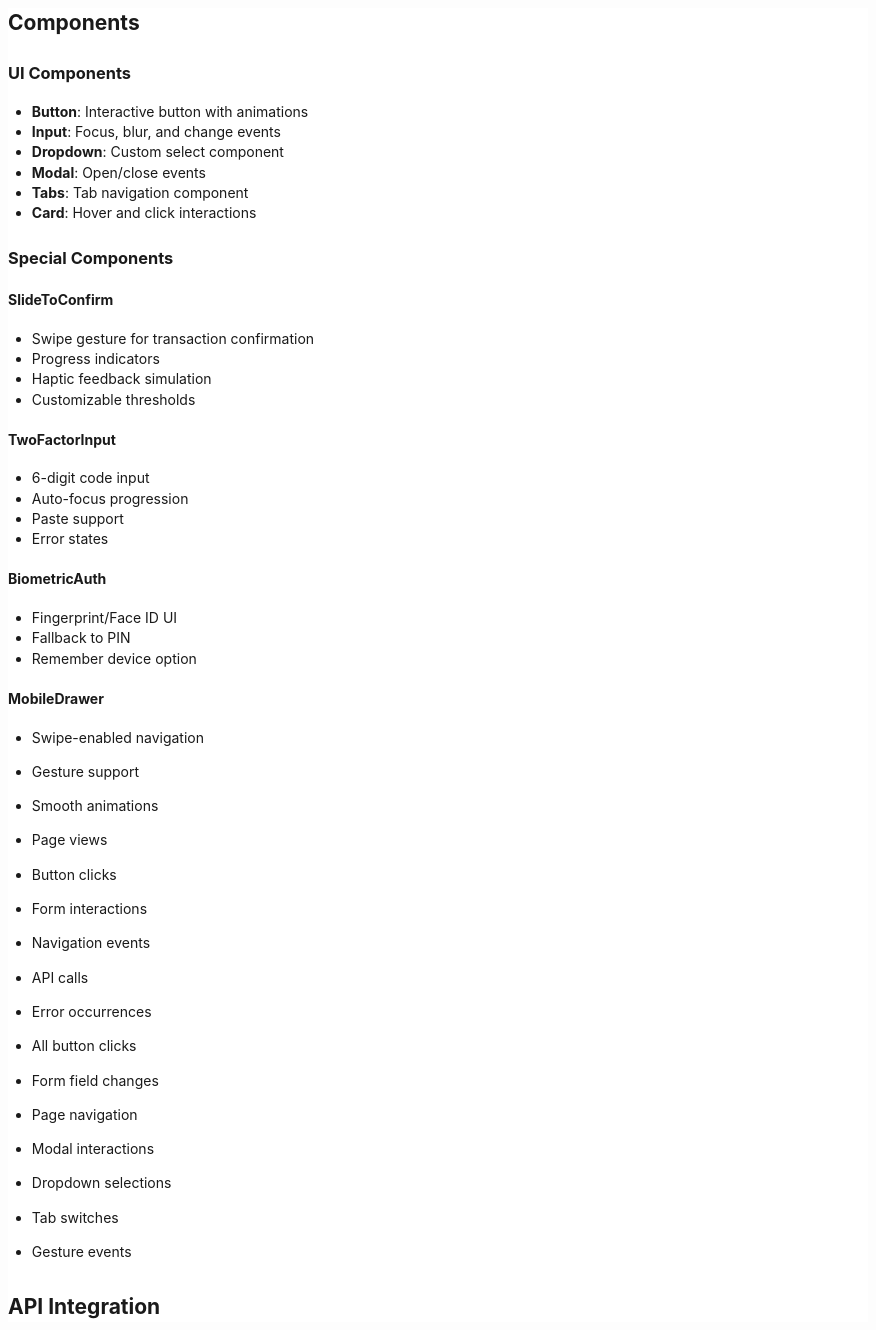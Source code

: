 ## Components

### UI Components

- **Button**: Interactive button with animations
- **Input**: Focus, blur, and change events
- **Dropdown**: Custom select component
- **Modal**: Open/close events
- **Tabs**: Tab navigation component
- **Card**: Hover and click interactions

### Special Components

#### SlideToConfirm
- Swipe gesture for transaction confirmation
- Progress indicators
- Haptic feedback simulation
- Customizable thresholds

#### TwoFactorInput
- 6-digit code input
- Auto-focus progression
- Paste support
- Error states

#### BiometricAuth
- Fingerprint/Face ID UI
- Fallback to PIN
- Remember device option

#### MobileDrawer
- Swipe-enabled navigation
- Gesture support
- Smooth animations

- Page views
- Button clicks
- Form interactions
- Navigation events
- API calls
- Error occurrences

- All button clicks
- Form field changes
- Page navigation
- Modal interactions
- Dropdown selections
- Tab switches
- Gesture events

## API Integration
